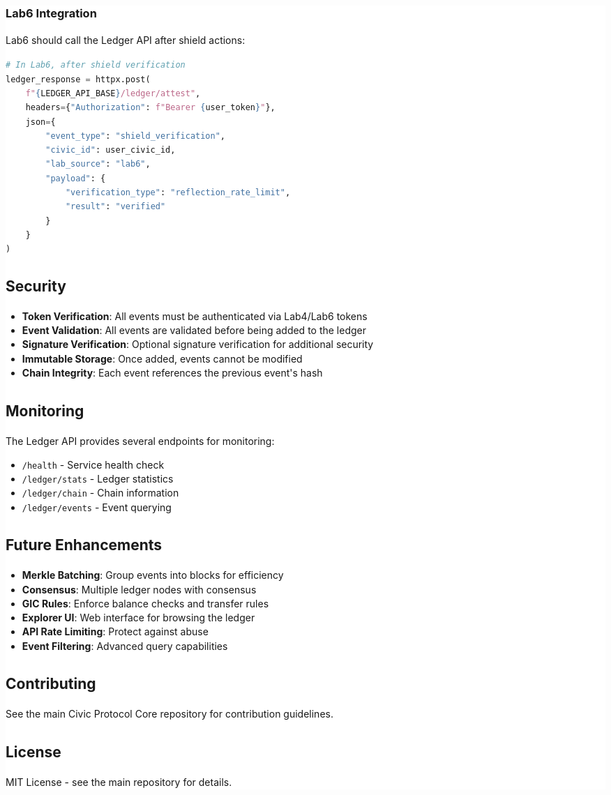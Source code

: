 ### Lab6 Integration
Lab6 should call the Ledger API after shield actions:

```python
# In Lab6, after shield verification
ledger_response = httpx.post(
    f"{LEDGER_API_BASE}/ledger/attest",
    headers={"Authorization": f"Bearer {user_token}"},
    json={
        "event_type": "shield_verification",
        "civic_id": user_civic_id,
        "lab_source": "lab6",
        "payload": {
            "verification_type": "reflection_rate_limit",
            "result": "verified"
        }
    }
)
```

## Security

- **Token Verification**: All events must be authenticated via Lab4/Lab6 tokens
- **Event Validation**: All events are validated before being added to the ledger
- **Signature Verification**: Optional signature verification for additional security
- **Immutable Storage**: Once added, events cannot be modified
- **Chain Integrity**: Each event references the previous event's hash

## Monitoring

The Ledger API provides several endpoints for monitoring:

- `/health` - Service health check
- `/ledger/stats` - Ledger statistics
- `/ledger/chain` - Chain information
- `/ledger/events` - Event querying

## Future Enhancements

- **Merkle Batching**: Group events into blocks for efficiency
- **Consensus**: Multiple ledger nodes with consensus
- **GIC Rules**: Enforce balance checks and transfer rules
- **Explorer UI**: Web interface for browsing the ledger
- **API Rate Limiting**: Protect against abuse
- **Event Filtering**: Advanced query capabilities

## Contributing

See the main Civic Protocol Core repository for contribution guidelines.

## License

MIT License - see the main repository for details.
